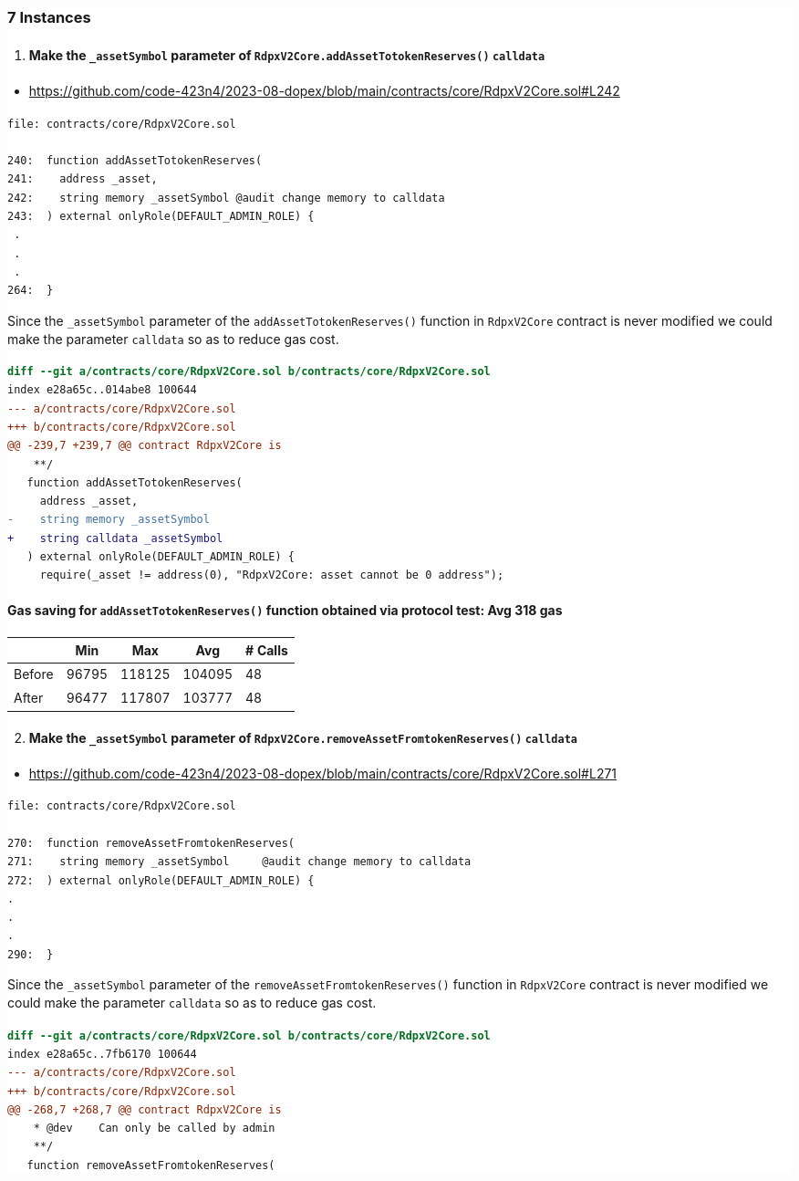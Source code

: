 ### 7 Instances
1. #### Make the `_assetSymbol` parameter of `RdpxV2Core.addAssetTotokenReserves()` `calldata`
- https://github.com/code-423n4/2023-08-dopex/blob/main/contracts/core/RdpxV2Core.sol#L242
```solidity
file: contracts/core/RdpxV2Core.sol

240:  function addAssetTotokenReserves(
241:    address _asset,
242:    string memory _assetSymbol @audit change memory to calldata
243:  ) external onlyRole(DEFAULT_ADMIN_ROLE) {
 .
 .
 .   
264:  }
```
Since the `_assetSymbol` parameter of the `addAssetTotokenReserves()` function in `RdpxV2Core` contract is never modified we could make the parameter `calldata` so as to reduce gas cost.
```diff
diff --git a/contracts/core/RdpxV2Core.sol b/contracts/core/RdpxV2Core.sol
index e28a65c..014abe8 100644
--- a/contracts/core/RdpxV2Core.sol
+++ b/contracts/core/RdpxV2Core.sol
@@ -239,7 +239,7 @@ contract RdpxV2Core is
    **/
   function addAssetTotokenReserves(
     address _asset,
-    string memory _assetSymbol
+    string calldata _assetSymbol
   ) external onlyRole(DEFAULT_ADMIN_ROLE) {
     require(_asset != address(0), "RdpxV2Core: asset cannot be 0 address");

```
#### Gas saving for `addAssetTotokenReserves()` function obtained via protocol test: Avg 318 gas
|  | Min | Max | Avg | # Calls |
|----------|----------|----------|----------|----------|
| Before | 96795 | 118125 | 104095 | 48 |
| After | 96477 | 117807 | 103777 | 48 |

2. #### Make the `_assetSymbol` parameter of `RdpxV2Core.removeAssetFromtokenReserves()` `calldata`
- https://github.com/code-423n4/2023-08-dopex/blob/main/contracts/core/RdpxV2Core.sol#L271
```solidity
file: contracts/core/RdpxV2Core.sol

270:  function removeAssetFromtokenReserves(
271:    string memory _assetSymbol     @audit change memory to calldata
272:  ) external onlyRole(DEFAULT_ADMIN_ROLE) {
.
.
.
290:  }
```
Since the `_assetSymbol` parameter of the `removeAssetFromtokenReserves()` function in `RdpxV2Core` contract is never modified we could make the parameter `calldata` so as to reduce gas cost.
```diff
diff --git a/contracts/core/RdpxV2Core.sol b/contracts/core/RdpxV2Core.sol
index e28a65c..7fb6170 100644
--- a/contracts/core/RdpxV2Core.sol
+++ b/contracts/core/RdpxV2Core.sol
@@ -268,7 +268,7 @@ contract RdpxV2Core is
    * @dev    Can only be called by admin
    **/
   function removeAssetFromtokenReserves(
```